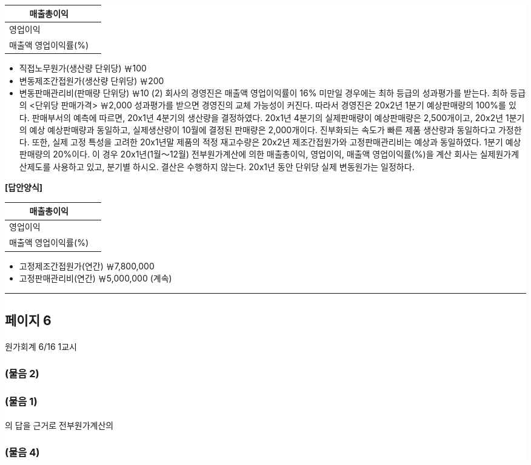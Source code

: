 | 매출총이익 |  |
| --- | --- |
| 영업이익 |  |
| 매출액 영업이익률(%) |  |

- 직접노무원가(생산량 단위당) ￦100
- 변동제조간접원가(생산량 단위당) ￦200
- 변동판매관리비(판매량 단위당) ￦10
(2) 회사의 경영진은 매출액 영업이익률이 16% 미만일
경우에는 최하 등급의 성과평가를 받는다. 최하 등급의
<단위당 판매가격> ￦2,000
성과평가를 받으면 경영진의 교체 가능성이 커진다.
따라서 경영진은 20x2년 1분기 예상판매량의 100%를
있다. 판매부서의 예측에 따르면, 20x1년 4분기의
생산량을 결정하였다. 20x1년 4분기의 실제판매량이
예상판매량은 2,500개이고, 20x2년 1분기의 예상
예상판매량과 동일하고, 실제생산량이 10월에 결정된
판매량은 2,000개이다. 진부화되는 속도가 빠른 제품
생산량과 동일하다고 가정한다. 또한, 실제 고정
특성을 고려한 20x1년말 제품의 적정 재고수량은 20x2년
제조간접원가와 고정판매관리비는 예상과 동일하였다.
1분기 예상판매량의 20%이다.
이 경우 20x1년(1월～12월) 전부원가계산에 의한
매출총이익, 영업이익, 매출액 영업이익률(%)을 계산
회사는 실제원가계산제도를 사용하고 있고, 분기별
하시오.
결산은 수행하지 않는다. 20x1년 동안 단위당 실제
변동원가는 일정하다.

**[답안양식]**

| 매출총이익 |  |
| --- | --- |
| 영업이익 |  |
| 매출액 영업이익률(%) |  |

- 고정제조간접원가(연간) ￦7,800,000
- 고정판매관리비(연간) ￦5,000,000
(계속)

---

## 페이지 6

원가회계
6/16 1교시

### (물음 2)
 
### (물음 1)
의 답을 근거로 전부원가계산의 
### (물음 4)
 